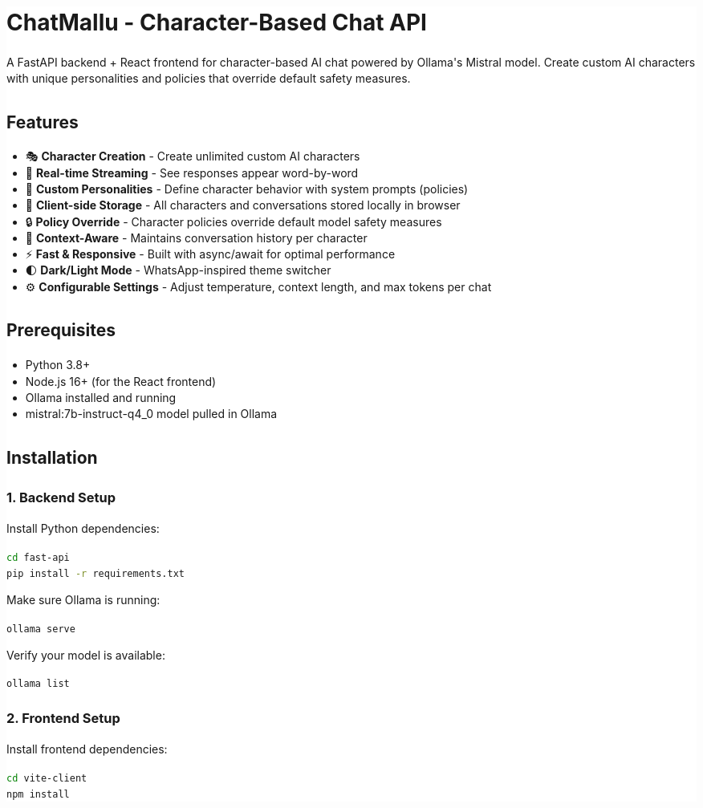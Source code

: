 # ChatMallu - Character-Based Chat API

A FastAPI backend + React frontend for character-based AI chat powered by Ollama's Mistral model. Create custom AI characters with unique personalities and policies that override default safety measures.

## Features

- 🎭 **Character Creation** - Create unlimited custom AI characters
- 💬 **Real-time Streaming** - See responses appear word-by-word
- 🎨 **Custom Personalities** - Define character behavior with system prompts (policies)
- 💾 **Client-side Storage** - All characters and conversations stored locally in browser
- 🔒 **Policy Override** - Character policies override default model safety measures
- 🎯 **Context-Aware** - Maintains conversation history per character
- ⚡ **Fast & Responsive** - Built with async/await for optimal performance
- 🌓 **Dark/Light Mode** - WhatsApp-inspired theme switcher
- ⚙️ **Configurable Settings** - Adjust temperature, context length, and max tokens per chat

## Prerequisites

- Python 3.8+
- Node.js 16+ (for the React frontend)
- Ollama installed and running
- mistral:7b-instruct-q4_0 model pulled in Ollama

## Installation

### 1. Backend Setup

Install Python dependencies:
```bash
cd fast-api
pip install -r requirements.txt
```

Make sure Ollama is running:
```bash
ollama serve
```

Verify your model is available:
```bash
ollama list
```

### 2. Frontend Setup

Install frontend dependencies:
```bash
cd vite-client
npm install
```
